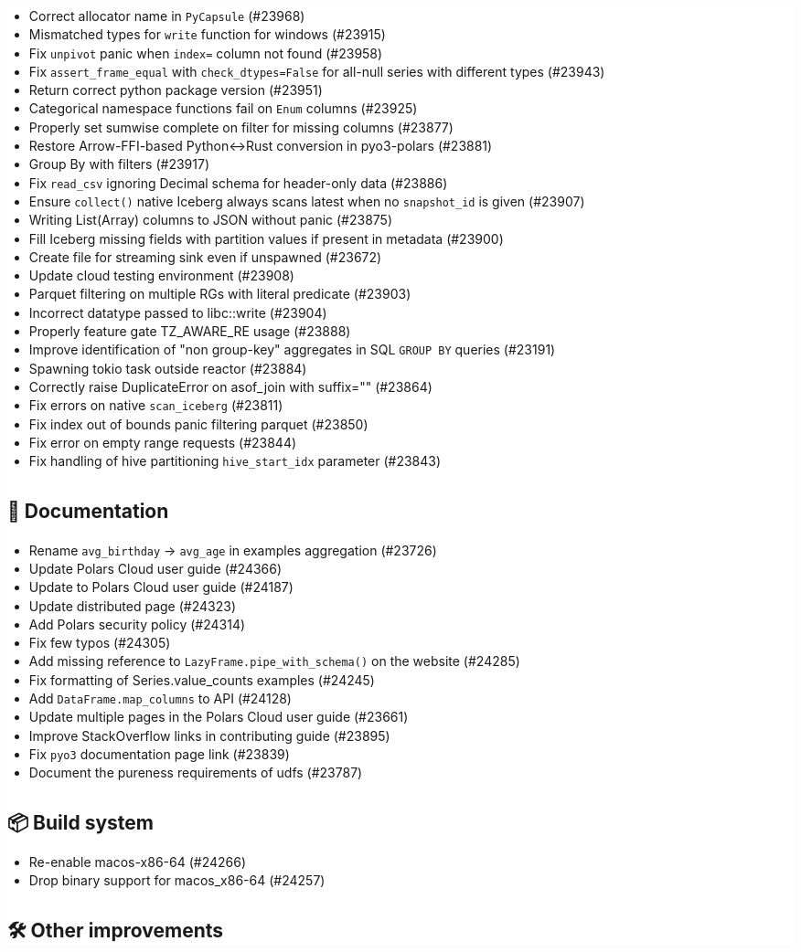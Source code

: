 - Correct allocator name in `PyCapsule` (#23968)
- Mismatched types for `write` function for windows (#23915)
- Fix `unpivot` panic when `index=` column not found (#23958)
- Fix `assert_frame_equal` with `check_dtypes=False` for all-null series with different types (#23943)
- Return correct python package version (#23951)
- Categorical namespace functions fail on `Enum` columns (#23925)
- Properly set sumwise complete on filter for missing columns (#23877)
- Restore Arrow-FFI-based Python\<->Rust conversion in pyo3-polars (#23881)
- Group By with filters (#23917)
- Fix `read_csv` ignoring Decimal schema for header-only data (#23886)
- Ensure `collect()` native Iceberg always scans latest when no `snapshot_id` is given (#23907)
- Writing List(Array) columns to JSON without panic (#23875)
- Fill Iceberg missing fields with partition values if present in metadata (#23900)
- Create file for streaming sink even if unspawned (#23672)
- Update cloud testing environment (#23908)
- Parquet filtering on multiple RGs with literal predicate (#23903)
- Incorrect datatype passed to libc::write (#23904)
- Properly feature gate TZ\_AWARE\_RE usage (#23888)
- Improve identification of "non group-key" aggregates in SQL `GROUP BY` queries (#23191)
- Spawning tokio task outside reactor (#23884)
- Correctly raise DuplicateError on asof\_join with suffix="" (#23864)
- Fix errors on native `scan_iceberg` (#23811)
- Fix index out of bounds panic filtering parquet (#23850)
- Fix error on empty range requests (#23844)
- Fix handling of hive partitioning `hive_start_idx` parameter (#23843)

## 📖 Documentation

- Rename `avg_birthday` -> `avg_age` in examples aggregation (#23726)
- Update Polars Cloud user guide (#24366)
- Update to Polars Cloud user guide (#24187)
- Update distributed page (#24323)
- Add Polars security policy (#24314)
- Fix few typos (#24305)
- Add missing reference to `LazyFrame.pipe_with_schema()` on the website (#24285)
- Fix formatting of Series.value\_counts examples (#24245)
- Add `DataFrame.map_columns` to API (#24128)
- Update multiple pages in the Polars Cloud user guide (#23661)
- Improve StackOverflow links in contributing guide (#23895)
- Fix `pyo3` documentation page link (#23839)
- Document the pureness requirements of udfs (#23787)

## 📦 Build system

- Re-enable macos-x86-64 (#24266)
- Drop binary support for macos\_x86-64 (#24257)

## 🛠️ Other improvements

